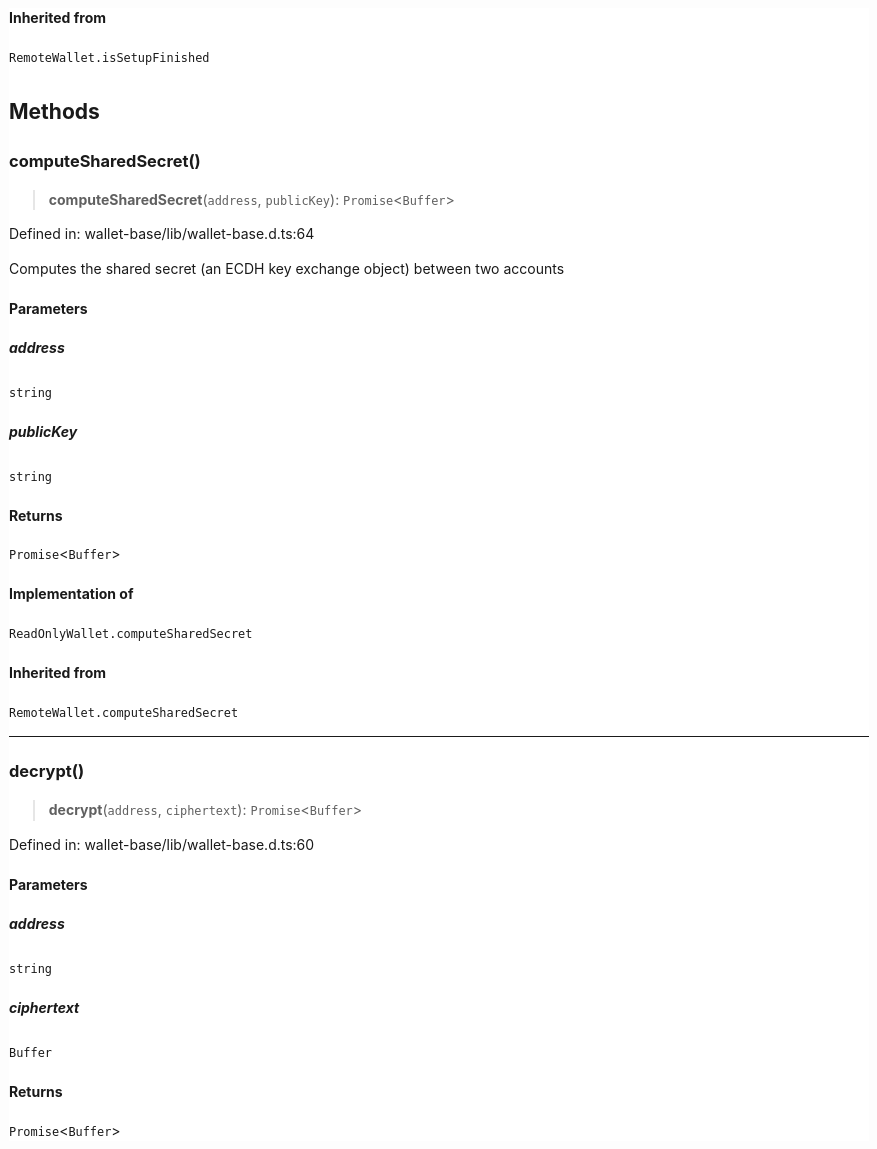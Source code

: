 #### Inherited from

`RemoteWallet.isSetupFinished`

## Methods

### computeSharedSecret()

> **computeSharedSecret**(`address`, `publicKey`): `Promise`\<`Buffer`\>

Defined in: wallet-base/lib/wallet-base.d.ts:64

Computes the shared secret (an ECDH key exchange object) between two accounts

#### Parameters

##### address

`string`

##### publicKey

`string`

#### Returns

`Promise`\<`Buffer`\>

#### Implementation of

`ReadOnlyWallet.computeSharedSecret`

#### Inherited from

`RemoteWallet.computeSharedSecret`

***

### decrypt()

> **decrypt**(`address`, `ciphertext`): `Promise`\<`Buffer`\>

Defined in: wallet-base/lib/wallet-base.d.ts:60

#### Parameters

##### address

`string`

##### ciphertext

`Buffer`

#### Returns

`Promise`\<`Buffer`\>
